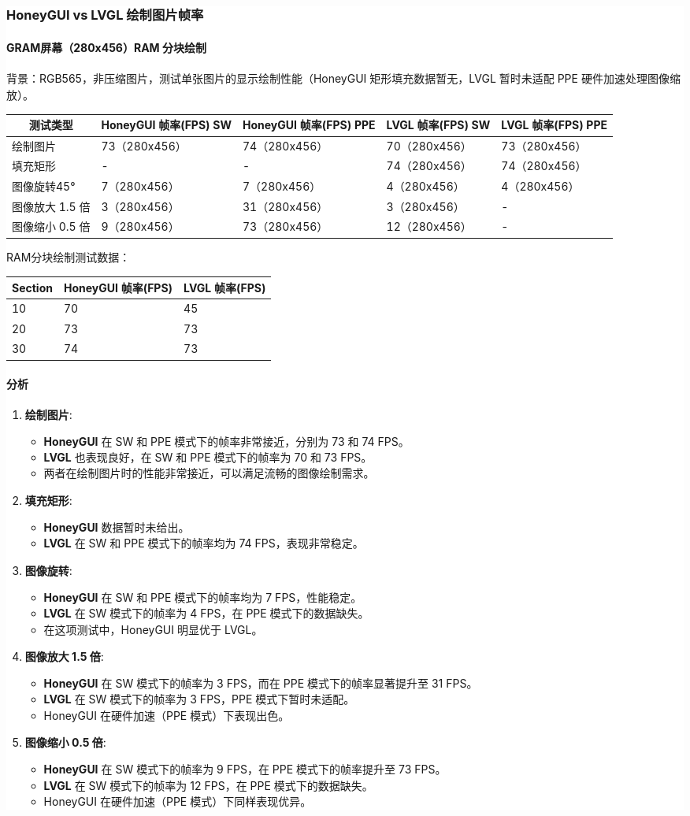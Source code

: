 

### HoneyGUI vs LVGL 绘制图片帧率

#### GRAM屏幕（280x456）RAM 分块绘制
背景：RGB565，非压缩图片，测试单张图片的显示绘制性能（HoneyGUI 矩形填充数据暂无，LVGL 暂时未适配 PPE 硬件加速处理图像缩放）。

| 测试类型         | HoneyGUI 帧率(FPS) SW | HoneyGUI 帧率(FPS) PPE | LVGL 帧率(FPS) SW  | LVGL 帧率(FPS) PPE |
|------------------|------------------------|------------------------|--------------------|--------------------|
| 绘制图片         | 73（280x456）          | 74（280x456）          | 70（280x456）      | 73（280x456）      |
| 填充矩形         | -                      | -                      | 74（280x456）      | 74（280x456）      |
| 图像旋转45°      | 7（280x456）           | 7（280x456）           | 4（280x456）       | 4（280x456）       |
| 图像放大 1.5 倍  | 3（280x456）           | 31（280x456）          | 3（280x456）       | -                  |
| 图像缩小 0.5 倍  | 9（280x456）           | 73（280x456）          | 12（280x456）      | -                  |

RAM分块绘制测试数据：

| Section | HoneyGUI 帧率(FPS) | LVGL 帧率(FPS) |
|---------|--------------------|----------------|
| 10      | 70                 | 45             |
| 20      | 73                 | 73             |
| 30      | 74                 | 73             |


#### 分析

1. **绘制图片**:
    - **HoneyGUI** 在 SW 和 PPE 模式下的帧率非常接近，分别为 73 和 74 FPS。
    - **LVGL** 也表现良好，在 SW 和 PPE 模式下的帧率为 70 和 73 FPS。
    - 两者在绘制图片时的性能非常接近，可以满足流畅的图像绘制需求。

2. **填充矩形**:
    - **HoneyGUI** 数据暂时未给出。
    - **LVGL** 在 SW 和 PPE 模式下的帧率均为 74 FPS，表现非常稳定。

3. **图像旋转**:
    - **HoneyGUI** 在 SW 和 PPE 模式下的帧率均为 7 FPS，性能稳定。
    - **LVGL** 在 SW 模式下的帧率为 4 FPS，在 PPE 模式下的数据缺失。
    - 在这项测试中，HoneyGUI 明显优于 LVGL。

4. **图像放大 1.5 倍**:
    - **HoneyGUI** 在 SW 模式下的帧率为 3 FPS，而在 PPE 模式下的帧率显著提升至 31 FPS。
    - **LVGL** 在 SW 模式下的帧率为 3 FPS，PPE 模式下暂时未适配。
    - HoneyGUI 在硬件加速（PPE 模式）下表现出色。

5. **图像缩小 0.5 倍**:
    - **HoneyGUI** 在 SW 模式下的帧率为 9 FPS，在 PPE 模式下的帧率提升至 73 FPS。
    - **LVGL** 在 SW 模式下的帧率为 12 FPS，在 PPE 模式下的数据缺失。
    - HoneyGUI 在硬件加速（PPE 模式）下同样表现优异。
